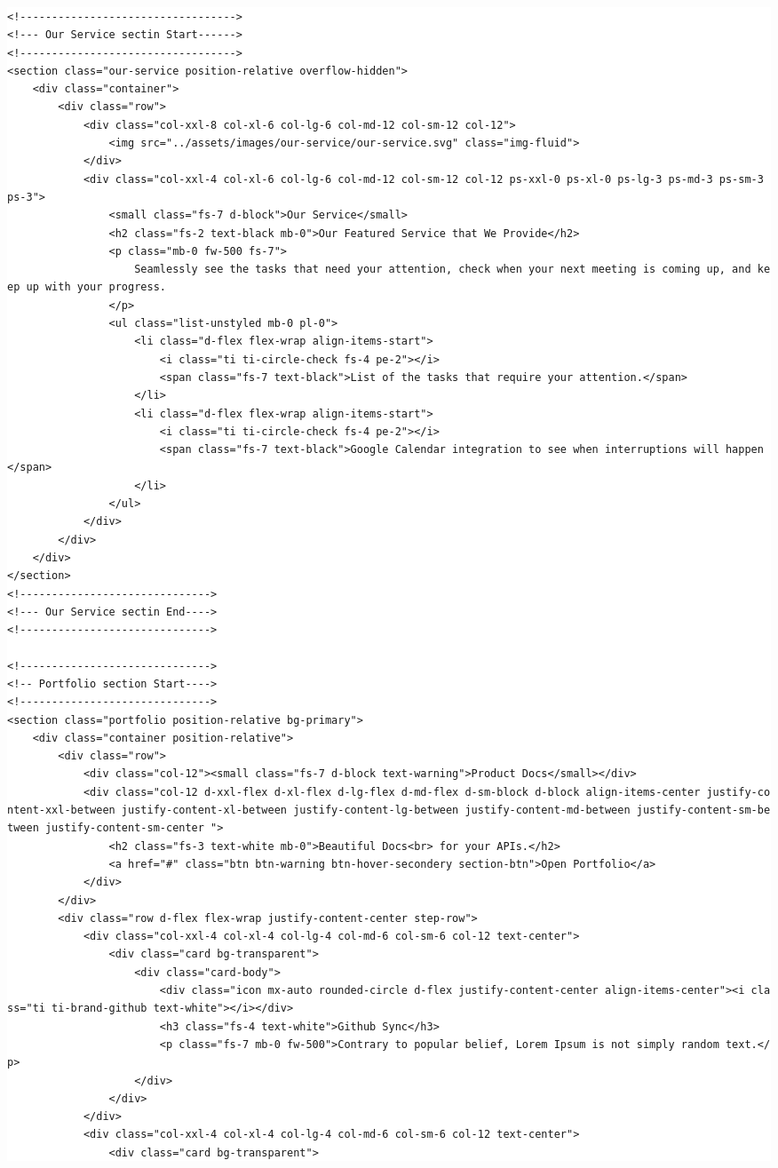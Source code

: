     <!---------------------------------->
    <!--- Our Service sectin Start------>
    <!---------------------------------->
    <section class="our-service position-relative overflow-hidden">
        <div class="container">
            <div class="row">
                <div class="col-xxl-8 col-xl-6 col-lg-6 col-md-12 col-sm-12 col-12">
                    <img src="../assets/images/our-service/our-service.svg" class="img-fluid">
                </div>
                <div class="col-xxl-4 col-xl-6 col-lg-6 col-md-12 col-sm-12 col-12 ps-xxl-0 ps-xl-0 ps-lg-3 ps-md-3 ps-sm-3 ps-3">
                    <small class="fs-7 d-block">Our Service</small>
                    <h2 class="fs-2 text-black mb-0">Our Featured Service that We Provide</h2>
                    <p class="mb-0 fw-500 fs-7">
                        Seamlessly see the tasks that need your attention, check when your next meeting is coming up, and keep up with your progress.
                    </p>
                    <ul class="list-unstyled mb-0 pl-0">
                        <li class="d-flex flex-wrap align-items-start">
                            <i class="ti ti-circle-check fs-4 pe-2"></i>
                            <span class="fs-7 text-black">List of the tasks that require your attention.</span>
                        </li>
                        <li class="d-flex flex-wrap align-items-start">
                            <i class="ti ti-circle-check fs-4 pe-2"></i>
                            <span class="fs-7 text-black">Google Calendar integration to see when interruptions will happen</span>
                        </li>
                    </ul>
                </div>
            </div>
        </div>
    </section>
    <!------------------------------>
    <!--- Our Service sectin End---->
    <!------------------------------>

    <!------------------------------>
    <!-- Portfolio section Start---->
    <!------------------------------>
    <section class="portfolio position-relative bg-primary">
        <div class="container position-relative">
            <div class="row">
                <div class="col-12"><small class="fs-7 d-block text-warning">Product Docs</small></div>
                <div class="col-12 d-xxl-flex d-xl-flex d-lg-flex d-md-flex d-sm-block d-block align-items-center justify-content-xxl-between justify-content-xl-between justify-content-lg-between justify-content-md-between justify-content-sm-between justify-content-sm-center ">
                    <h2 class="fs-3 text-white mb-0">Beautiful Docs<br> for your APIs.</h2>
                    <a href="#" class="btn btn-warning btn-hover-secondery section-btn">Open Portfolio</a>
                </div>
            </div>
            <div class="row d-flex flex-wrap justify-content-center step-row">
                <div class="col-xxl-4 col-xl-4 col-lg-4 col-md-6 col-sm-6 col-12 text-center">
                    <div class="card bg-transparent">
                        <div class="card-body">
                            <div class="icon mx-auto rounded-circle d-flex justify-content-center align-items-center"><i class="ti ti-brand-github text-white"></i></div>
                            <h3 class="fs-4 text-white">Github Sync</h3>
                            <p class="fs-7 mb-0 fw-500">Contrary to popular belief, Lorem Ipsum is not simply random text.</p>
                        </div>
                    </div>
                </div>
                <div class="col-xxl-4 col-xl-4 col-lg-4 col-md-6 col-sm-6 col-12 text-center">
                    <div class="card bg-transparent">